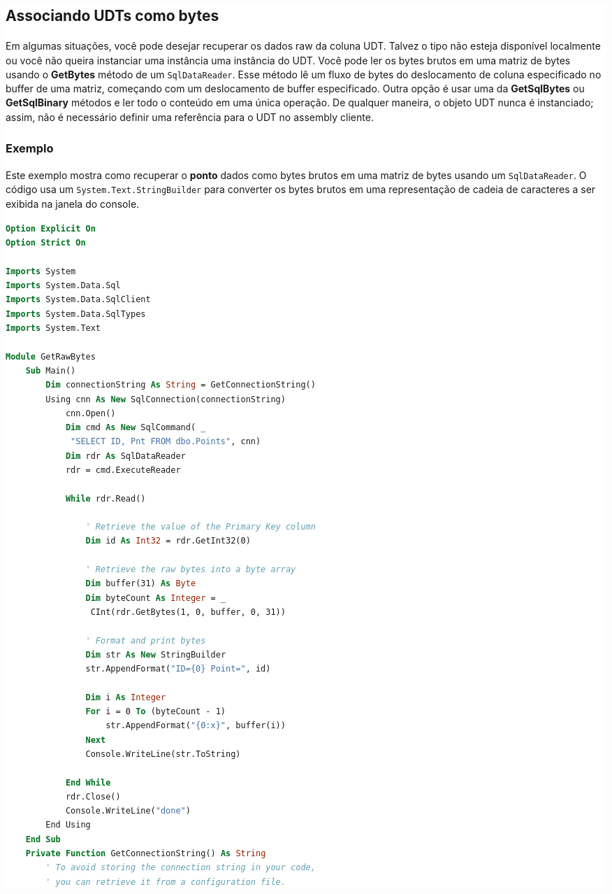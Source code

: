 ## <a name="binding-udts-as-bytes"></a>Associando UDTs como bytes  
 Em algumas situações, você pode desejar recuperar os dados raw da coluna UDT. Talvez o tipo não esteja disponível localmente ou você não queira instanciar uma instância uma instância do UDT. Você pode ler os bytes brutos em uma matriz de bytes usando o **GetBytes** método de um `SqlDataReader`. Esse método lê um fluxo de bytes do deslocamento de coluna especificado no buffer de uma matriz, começando com um deslocamento de buffer especificado. Outra opção é usar uma da **GetSqlBytes** ou **GetSqlBinary** métodos e ler todo o conteúdo em uma única operação. De qualquer maneira, o objeto UDT nunca é instanciado; assim, não é necessário definir uma referência para o UDT no assembly cliente.  
  
### <a name="example"></a>Exemplo  
 Este exemplo mostra como recuperar o **ponto** dados como bytes brutos em uma matriz de bytes usando um `SqlDataReader`. O código usa um `System.Text.StringBuilder` para converter os bytes brutos em uma representação de cadeia de caracteres a ser exibida na janela do console.  
  
```vb  
Option Explicit On  
Option Strict On  
  
Imports System  
Imports System.Data.Sql  
Imports System.Data.SqlClient  
Imports System.Data.SqlTypes  
Imports System.Text  
  
Module GetRawBytes  
    Sub Main()  
        Dim connectionString As String = GetConnectionString()  
        Using cnn As New SqlConnection(connectionString)  
            cnn.Open()  
            Dim cmd As New SqlCommand( _  
             "SELECT ID, Pnt FROM dbo.Points", cnn)  
            Dim rdr As SqlDataReader  
            rdr = cmd.ExecuteReader  
  
            While rdr.Read()  
  
                ' Retrieve the value of the Primary Key column  
                Dim id As Int32 = rdr.GetInt32(0)  
  
                ' Retrieve the raw bytes into a byte array  
                Dim buffer(31) As Byte  
                Dim byteCount As Integer = _  
                 CInt(rdr.GetBytes(1, 0, buffer, 0, 31))  
  
                ' Format and print bytes   
                Dim str As New StringBuilder  
                str.AppendFormat("ID={0} Point=", id)  
  
                Dim i As Integer  
                For i = 0 To (byteCount - 1)  
                    str.AppendFormat("{0:x}", buffer(i))  
                Next  
                Console.WriteLine(str.ToString)  
  
            End While  
            rdr.Close()  
            Console.WriteLine("done")  
        End Using  
    End Sub  
    Private Function GetConnectionString() As String  
        ' To avoid storing the connection string in your code,    
        ' you can retrieve it from a configuration file.  
```